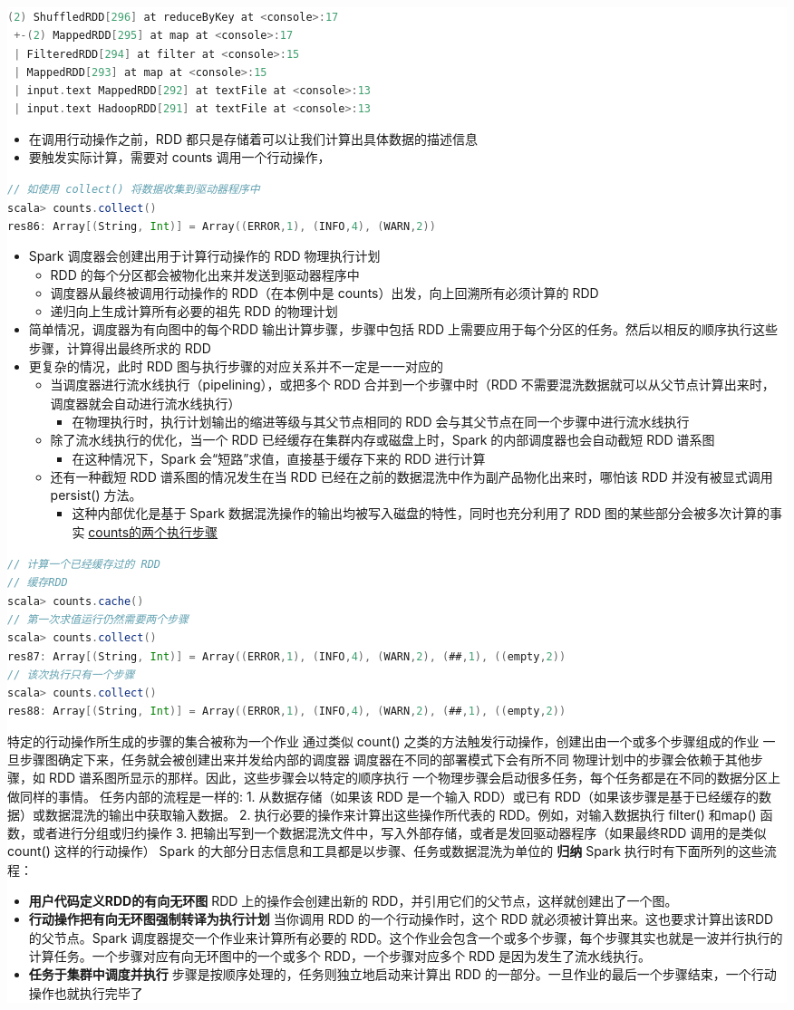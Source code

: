 ```scala
(2) ShuffledRDD[296] at reduceByKey at <console>:17
 +-(2) MappedRDD[295] at map at <console>:17
 | FilteredRDD[294] at filter at <console>:15
 | MappedRDD[293] at map at <console>:15
 | input.text MappedRDD[292] at textFile at <console>:13
 | input.text HadoopRDD[291] at textFile at <console>:13
```
- 在调用行动操作之前，RDD 都只是存储着可以让我们计算出具体数据的描述信息
- 要触发实际计算，需要对 counts 调用一个行动操作，
```scala
// 如使用 collect() 将数据收集到驱动器程序中
scala> counts.collect()
res86: Array[(String, Int)] = Array((ERROR,1), (INFO,4), (WARN,2))
```
- Spark 调度器会创建出用于计算行动操作的 RDD 物理执行计划
	- RDD 的每个分区都会被物化出来并发送到驱动器程序中
	- 调度器从最终被调用行动操作的 RDD（在本例中是 counts）出发，向上回溯所有必须计算的 RDD
	- 递归向上生成计算所有必要的祖先 RDD 的物理计划
- 简单情况，调度器为有向图中的每个RDD 输出计算步骤，步骤中包括 RDD 上需要应用于每个分区的任务。然后以相反的顺序执行这些步骤，计算得出最终所求的 RDD
- 更复杂的情况，此时 RDD 图与执行步骤的对应关系并不一定是一一对应的
	- 当调度器进行流水线执行（pipelining），或把多个 RDD 合并到一个步骤中时（RDD 不需要混洗数据就可以从父节点计算出来时，调度器就会自动进行流水线执行）
		- 在物理执行时，执行计划输出的缩进等级与其父节点相同的 RDD 会与其父节点在同一个步骤中进行流水线执行
	- 除了流水线执行的优化，当一个 RDD 已经缓存在集群内存或磁盘上时，Spark 的内部调度器也会自动截短 RDD 谱系图
		- 在这种情况下，Spark 会“短路”求值，直接基于缓存下来的 RDD 进行计算
	- 还有一种截短 RDD 谱系图的情况发生在当 RDD 已经在之前的数据混洗中作为副产品物化出来时，哪怕该 RDD 并没有被显式调用 persist() 方法。
		- 这种内部优化是基于 Spark 数据混洗操作的输出均被写入磁盘的特性，同时也充分利用了 RDD 图的某些部分会被多次计算的事实
[counts的两个执行步骤](D:\MyDocuments\Typora\05-spark\Spark快速大数据分析\counts的2个执行步骤.png)
```scala
// 计算一个已经缓存过的 RDD
// 缓存RDD
scala> counts.cache()
// 第一次求值运行仍然需要两个步骤
scala> counts.collect()
res87: Array[(String, Int)] = Array((ERROR,1), (INFO,4), (WARN,2), (##,1), ((empty,2))
// 该次执行只有一个步骤
scala> counts.collect()
res88: Array[(String, Int)] = Array((ERROR,1), (INFO,4), (WARN,2), (##,1), ((empty,2))
```
特定的行动操作所生成的步骤的集合被称为一个作业
通过类似 count() 之类的方法触发行动操作，创建出由一个或多个步骤组成的作业
一旦步骤图确定下来，任务就会被创建出来并发给内部的调度器
调度器在不同的部署模式下会有所不同
物理计划中的步骤会依赖于其他步骤，如 RDD 谱系图所显示的那样。因此，这些步骤会以特定的顺序执行
一个物理步骤会启动很多任务，每个任务都是在不同的数据分区上做同样的事情。
任务内部的流程是一样的:
	1. 从数据存储（如果该 RDD 是一个输入 RDD）或已有 RDD（如果该步骤是基于已经缓存的数据）或数据混洗的输出中获取输入数据。
	2. 执行必要的操作来计算出这些操作所代表的 RDD。例如，对输入数据执行 filter() 和map() 函数，或者进行分组或归约操作
	3. 把输出写到一个数据混洗文件中，写入外部存储，或者是发回驱动器程序（如果最终RDD 调用的是类似 count() 这样的行动操作）
Spark 的大部分日志信息和工具都是以步骤、任务或数据混洗为单位的
**归纳**
Spark 执行时有下面所列的这些流程：
- **用户代码定义RDD的有向无环图**
RDD 上的操作会创建出新的 RDD，并引用它们的父节点，这样就创建出了一个图。
- **行动操作把有向无环图强制转译为执行计划**
当你调用 RDD 的一个行动操作时，这个 RDD 就必须被计算出来。这也要求计算出该RDD 的父节点。Spark 调度器提交一个作业来计算所有必要的 RDD。这个作业会包含一个或多个步骤，每个步骤其实也就是一波并行执行的计算任务。一个步骤对应有向无环图中的一个或多个 RDD，一个步骤对应多个 RDD 是因为发生了流水线执行。
- **任务于集群中调度并执行**
步骤是按顺序处理的，任务则独立地启动来计算出 RDD 的一部分。一旦作业的最后一个步骤结束，一个行动操作也就执行完毕了
